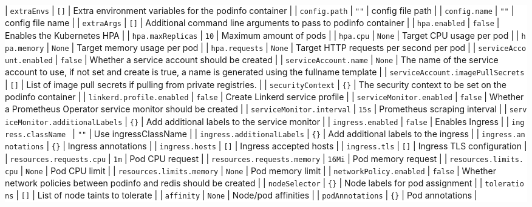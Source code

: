| `extraEnvs`                       | `[]`                   | Extra environment variables for the podinfo container |
| `config.path`                     | `""`                   | config file path                                                                                                       |
| `config.name`                     | `""`                   | config file name                                                                                                       |
| `extraArgs`                       | `[]`                   | Additional command line arguments to pass to podinfo container                                                         |
| `hpa.enabled`                     | `false`                | Enables the Kubernetes HPA                                                                                             |
| `hpa.maxReplicas`                 | `10`                   | Maximum amount of pods                                                                                                 |
| `hpa.cpu`                         | `None`                 | Target CPU usage per pod                                                                                               |
| `hpa.memory`                      | `None`                 | Target memory usage per pod                                                                                            |
| `hpa.requests`                    | `None`                 | Target HTTP requests per second per pod                                                                                |
| `serviceAccount.enabled`          | `false`                | Whether a service account should be created                                                                            |
| `serviceAccount.name`             | `None`                 | The name of the service account to use, if not set and create is true, a name is generated using the fullname template |
| `serviceAccount.imagePullSecrets` | `[]`                   | List of image pull secrets if pulling from private registries.                                                         |
| `securityContext`                 | `{}`                   | The security context to be set on the podinfo container                                                                |
| `linkerd.profile.enabled`         | `false`                | Create Linkerd service profile                                                                                         |
| `serviceMonitor.enabled`          | `false`                | Whether a Prometheus Operator service monitor should be created                                                        |
| `serviceMonitor.interval`         | `15s`                  | Prometheus scraping interval                                                                                           |
| `serviceMonitor.additionalLabels` | `{}`                   | Add additional labels to the service monitor                                                                           |
| `ingress.enabled`                 | `false`                | Enables Ingress                                                                                                        |
| `ingress.className `              | `""`                   | Use ingressClassName                                                                                                   |
| `ingress.additionalLabels`        | `{}`                   | Add additional labels to the ingress                                                                                   |
| `ingress.annotations`             | `{}`                   | Ingress annotations                                                                                                    |
| `ingress.hosts`                   | `[]`                   | Ingress accepted hosts                                                                                                 |
| `ingress.tls`                     | `[]`                   | Ingress TLS configuration                                                                                              |
| `resources.requests.cpu`          | `1m`                   | Pod CPU request                                                                                                        |
| `resources.requests.memory`       | `16Mi`                 | Pod memory request                                                                                                     |
| `resources.limits.cpu`            | `None`                 | Pod CPU limit                                                                                                          |
| `resources.limits.memory`         | `None`                 | Pod memory limit                                                                                                       |
| `networkPolicy.enabled`           | `false`                | Whether network policies between podinfo and redis should be created                                                   |
| `nodeSelector`                    | `{}`                   | Node labels for pod assignment                                                                                         |
| `tolerations`                     | `[]`                   | List of node taints to tolerate                                                                                        |
| `affinity`                        | `None`                 | Node/pod affinities                                                                                                    |
| `podAnnotations`                  | `{}`                   | Pod annotations                                                                                                        |

